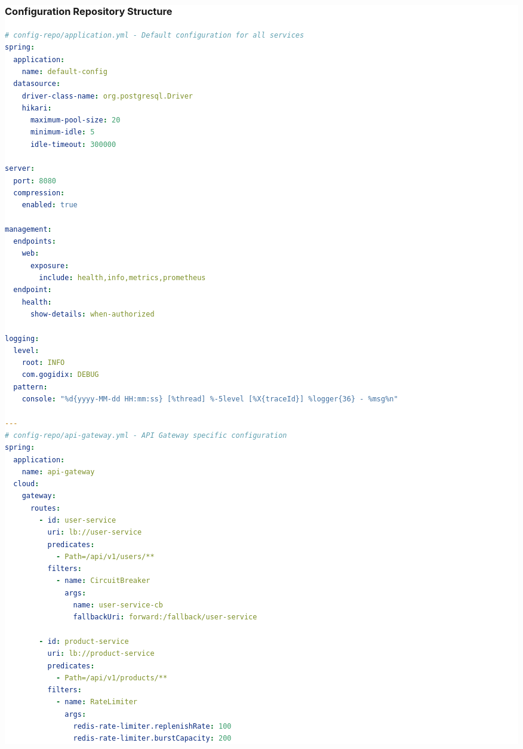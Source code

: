 ### Configuration Repository Structure

```yaml
# config-repo/application.yml - Default configuration for all services
spring:
  application:
    name: default-config
  datasource:
    driver-class-name: org.postgresql.Driver
    hikari:
      maximum-pool-size: 20
      minimum-idle: 5
      idle-timeout: 300000

server:
  port: 8080
  compression:
    enabled: true

management:
  endpoints:
    web:
      exposure:
        include: health,info,metrics,prometheus
  endpoint:
    health:
      show-details: when-authorized

logging:
  level:
    root: INFO
    com.gogidix: DEBUG
  pattern:
    console: "%d{yyyy-MM-dd HH:mm:ss} [%thread] %-5level [%X{traceId}] %logger{36} - %msg%n"

---
# config-repo/api-gateway.yml - API Gateway specific configuration
spring:
  application:
    name: api-gateway
  cloud:
    gateway:
      routes:
        - id: user-service
          uri: lb://user-service
          predicates:
            - Path=/api/v1/users/**
          filters:
            - name: CircuitBreaker
              args:
                name: user-service-cb
                fallbackUri: forward:/fallback/user-service
        
        - id: product-service
          uri: lb://product-service
          predicates:
            - Path=/api/v1/products/**
          filters:
            - name: RateLimiter
              args:
                redis-rate-limiter.replenishRate: 100
                redis-rate-limiter.burstCapacity: 200

```